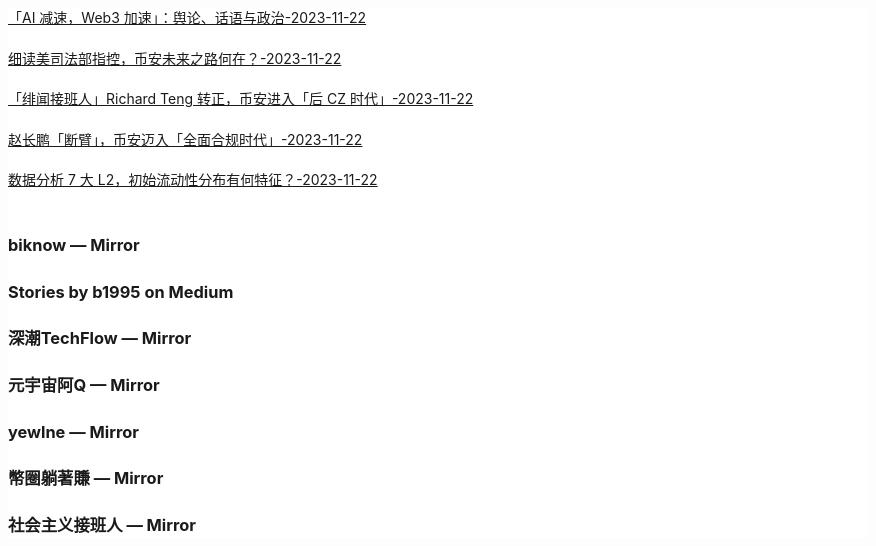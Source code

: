 <a target=_blank rel=nofollow href="https://mirror.xyz/foresightnews.eth/mgFxSDFU4ygaNkjPdGUxSKzdK4RmifZPENxot7u9SYU" >「AI 减速，Web3 加速」：舆论、话语与政治-2023-11-22</a><br/><br/><a target=_blank rel=nofollow href="https://mirror.xyz/foresightnews.eth/Zx8J3rgts_j6p57OvoeZdoHzk25ysdW2FfkFOw_pYjw" >细读美司法部指控，币安未来之路何在？-2023-11-22</a><br/><br/><a target=_blank rel=nofollow href="https://mirror.xyz/foresightnews.eth/soKs8Btc2cTI2i6eXdIkQVfIYwO0MBoSy5mN1kWd9vM" >「绯闻接班人」Richard Teng 转正，币安进入「后 CZ 时代」-2023-11-22</a><br/><br/><a target=_blank rel=nofollow href="https://mirror.xyz/foresightnews.eth/XYOxMqmdg7ubbWLjQWJcj7RLCqltcPj9PuGtHG-urwY" >赵长鹏「断臂」，币安迈入「全面合规时代」-2023-11-22</a><br/><br/><a target=_blank rel=nofollow href="https://mirror.xyz/foresightnews.eth/hmkgbWcFMQDYTz6T6HqPYXf69Hqs6jS2eHgE0y_KJ1I" >数据分析 7 大 L2，初始流动性分布有何特征？-2023-11-22</a><br/><br/>





###  biknow — Mirror







###  Stories by b1995 on Medium







###  深潮TechFlow — Mirror













###  元宇宙阿Q — Mirror









###  yewlne — Mirror







###  幣圈躺著賺 — Mirror









###  社会主义接班人 — Mirror
